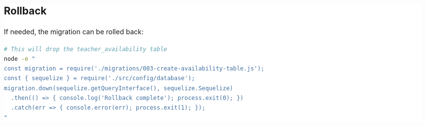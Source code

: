 ## Rollback

If needed, the migration can be rolled back:
```bash
# This will drop the teacher_availability table
node -e "
const migration = require('./migrations/003-create-availability-table.js');
const { sequelize } = require('./src/config/database');
migration.down(sequelize.getQueryInterface(), sequelize.Sequelize)
  .then(() => { console.log('Rollback complete'); process.exit(0); })
  .catch(err => { console.error(err); process.exit(1); });
"
```
